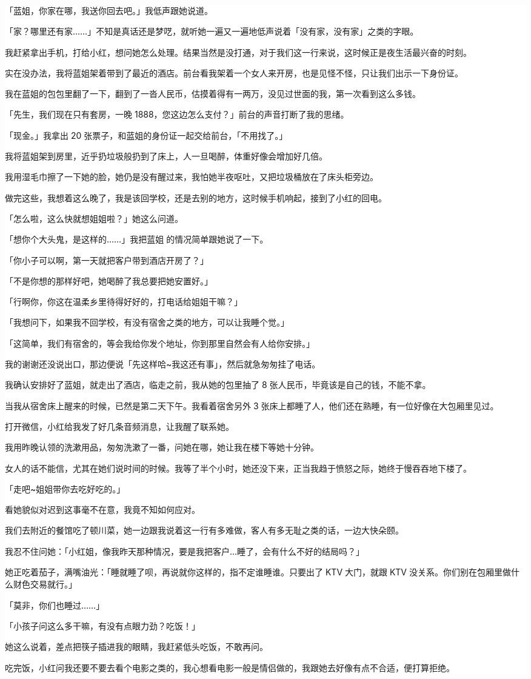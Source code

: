 「蓝姐，你家在哪，我送你回去吧。」我低声跟她说道。

「家？哪里还有家……」不知是真话还是梦呓，就听她一遍又一遍地低声说着「没有家，没有家」之类的字眼。

我赶紧拿出手机，打给小红，想问她怎么处理。结果当然是没打通，对于我们这一行来说，这时候正是夜生活最兴奋的时刻。

实在没办法，我将蓝姐架着带到了最近的酒店。前台看我架着一个女人来开房，也是见怪不怪，只让我们出示一下身份证。

我在蓝姐的包包里翻了一下，翻到了一沓人民币，估摸着得有一两万，没见过世面的我，第一次看到这么多钱。

「先生，我们现在只有套房，一晚 1888，您这边怎么支付？」前台的声音打断了我的思绪。

「现金。」我拿出 20 张票子，和蓝姐的身份证一起交给前台，「不用找了。」

我将蓝姐架到房里，近乎扔垃圾般扔到了床上，人一旦喝醉，体重好像会增加好几倍。

我用湿毛巾擦了一下她的脸，她仍是没有醒过来，我怕她半夜呕吐，又把垃圾桶放在了床头柜旁边。

做完这些，我想着这么晚了，我是该回学校，还是去别的地方，这时候手机响起，接到了小红的回电。

「怎么啦，这么快就想姐姐啦？」她这么问道。

「想你个大头鬼，是这样的……」我把蓝姐 的情况简单跟她说了一下。

「你小子可以啊，第一天就把客户带到酒店开房了？」

「不是你想的那样好吧，她喝醉了我总要把她安置好。」

「行啊你，你这在温柔乡里待得好好的，打电话给姐姐干嘛？」

「我想问下，如果我不回学校，有没有宿舍之类的地方，可以让我睡个觉。」

「这简单，我们有宿舍的，等会我给你发个地址，你到那里自然会有人给你安排。」

我的谢谢还没说出口，那边便说「先这样哈~我这还有事」，然后就急匆匆挂了电话。

我确认安排好了蓝姐，就走出了酒店，临走之前，我从她的包里抽了 8 张人民币，毕竟该是自己的钱，不能不拿。

 

当我从宿舍床上醒来的时候，已然是第二天下午。我看着宿舍另外 3 张床上都睡了人，他们还在熟睡，有一位好像在大包厢里见过。

打开微信，小红给我发了好几条音频消息，让我醒了联系她。

我用昨晚认领的洗漱用品，匆匆洗漱了一番，问她在哪，她让我在楼下等她十分钟。

女人的话不能信，尤其在她们说时间的时候。我等了半个小时，她还没下来，正当我趋于愤怒之际，她终于慢吞吞地下楼了。

「走吧~姐姐带你去吃好吃的。」

看她貌似对迟到这事毫不在意，我竟不知如何应对。

我们去附近的餐馆吃了顿川菜，她一边跟我说着这一行有多难做，客人有多无耻之类的话，一边大快朵颐。

我忍不住问她：「小红姐，像我昨天那种情况，要是我把客户…睡了，会有什么不好的结局吗？」

她正吃着茄子，满嘴油光：「睡就睡了呗，再说就你这样的，指不定谁睡谁。只要出了 KTV 大门，就跟 KTV 没关系。你们别在包厢里做什么财色交易就行。」

「莫非，你们也睡过……」

「小孩子问这么多干嘛，有没有点眼力劲？吃饭！」

她这么说着，差点把筷子插进我的眼睛，我赶紧低头吃饭，不敢再问。

吃完饭，小红问我还要不要去看个电影之类的，我心想看电影一般是情侣做的，我跟她去好像有点不合适，便打算拒绝。

